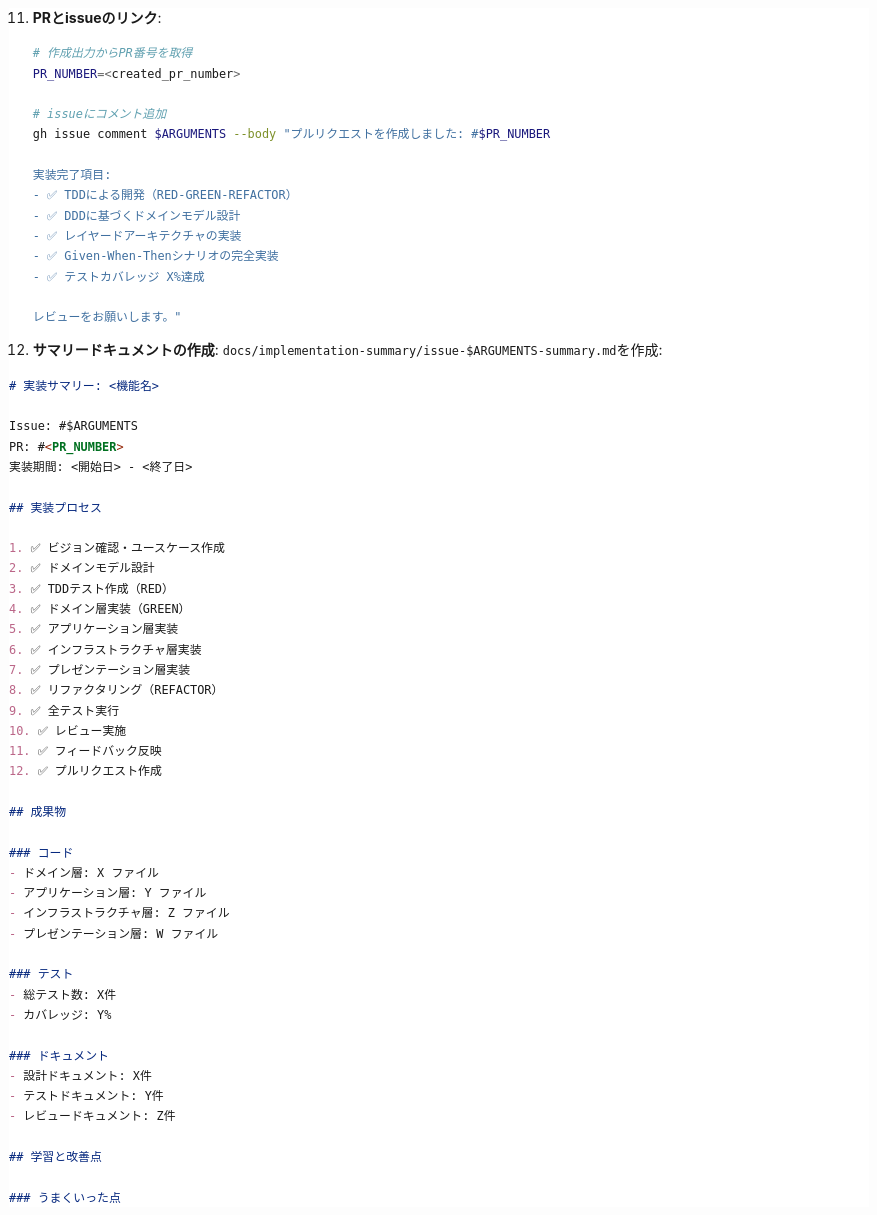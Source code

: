 11. **PRとissueのリンク**:
    ```bash
    # 作成出力からPR番号を取得
    PR_NUMBER=<created_pr_number>
    
    # issueにコメント追加
    gh issue comment $ARGUMENTS --body "プルリクエストを作成しました: #$PR_NUMBER
    
    実装完了項目:
    - ✅ TDDによる開発（RED-GREEN-REFACTOR）
    - ✅ DDDに基づくドメインモデル設計
    - ✅ レイヤードアーキテクチャの実装
    - ✅ Given-When-Thenシナリオの完全実装
    - ✅ テストカバレッジ X%達成
    
    レビューをお願いします。"
    ```

12. **サマリードキュメントの作成**:
    `docs/implementation-summary/issue-$ARGUMENTS-summary.md`を作成:

```markdown
# 実装サマリー: <機能名>

Issue: #$ARGUMENTS
PR: #<PR_NUMBER>
実装期間: <開始日> - <終了日>

## 実装プロセス

1. ✅ ビジョン確認・ユースケース作成
2. ✅ ドメインモデル設計
3. ✅ TDDテスト作成（RED）
4. ✅ ドメイン層実装（GREEN）
5. ✅ アプリケーション層実装
6. ✅ インフラストラクチャ層実装
7. ✅ プレゼンテーション層実装
8. ✅ リファクタリング（REFACTOR）
9. ✅ 全テスト実行
10. ✅ レビュー実施
11. ✅ フィードバック反映
12. ✅ プルリクエスト作成

## 成果物

### コード
- ドメイン層: X ファイル
- アプリケーション層: Y ファイル
- インフラストラクチャ層: Z ファイル
- プレゼンテーション層: W ファイル

### テスト
- 総テスト数: X件
- カバレッジ: Y%

### ドキュメント
- 設計ドキュメント: X件
- テストドキュメント: Y件
- レビュードキュメント: Z件

## 学習と改善点

### うまくいった点
```
